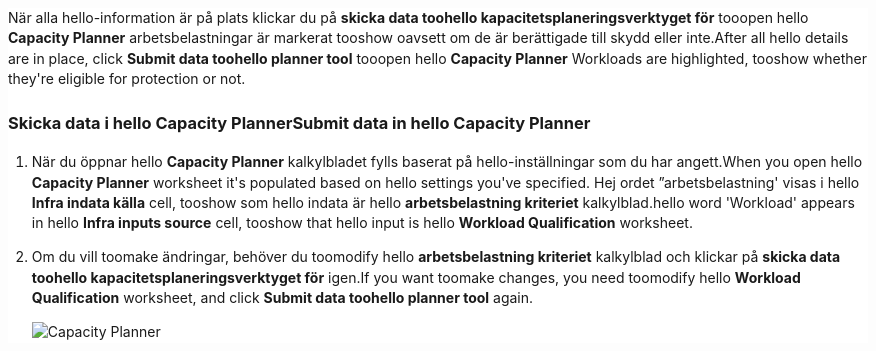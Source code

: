 
<span data-ttu-id="9ccda-205">När alla hello-information är på plats klickar du på **skicka data toohello kapacitetsplaneringsverktyget för** tooopen hello **Capacity Planner** arbetsbelastningar är markerat tooshow oavsett om de är berättigade till skydd eller inte.</span><span class="sxs-lookup"><span data-stu-id="9ccda-205">After all hello details are in place, click **Submit data toohello planner tool** tooopen hello **Capacity Planner** Workloads are highlighted, tooshow whether they're eligible for protection or not.</span></span>

### <a name="submit-data-in-hello-capacity-planner"></a><span data-ttu-id="9ccda-206">Skicka data i hello Capacity Planner</span><span class="sxs-lookup"><span data-stu-id="9ccda-206">Submit data in hello Capacity Planner</span></span>
1. <span data-ttu-id="9ccda-207">När du öppnar hello **Capacity Planner** kalkylbladet fylls baserat på hello-inställningar som du har angett.</span><span class="sxs-lookup"><span data-stu-id="9ccda-207">When you open hello **Capacity Planner** worksheet it's populated based on hello settings you've specified.</span></span> <span data-ttu-id="9ccda-208">Hej ordet ”arbetsbelastning' visas i hello **Infra indata källa** cell, tooshow som hello indata är hello **arbetsbelastning kriteriet** kalkylblad.</span><span class="sxs-lookup"><span data-stu-id="9ccda-208">hello word 'Workload' appears in hello **Infra inputs source** cell, tooshow that hello input is hello **Workload Qualification** worksheet.</span></span>
2. <span data-ttu-id="9ccda-209">Om du vill toomake ändringar, behöver du toomodify hello **arbetsbelastning kriteriet** kalkylblad och klickar på **skicka data toohello kapacitetsplaneringsverktyget för** igen.</span><span class="sxs-lookup"><span data-stu-id="9ccda-209">If you want toomake changes, you need toomodify hello **Workload Qualification** worksheet, and click **Submit data toohello planner tool** again.</span></span>  

   ![Capacity Planner](./media/site-recovery-capacity-planner/capacity-planner.png)
